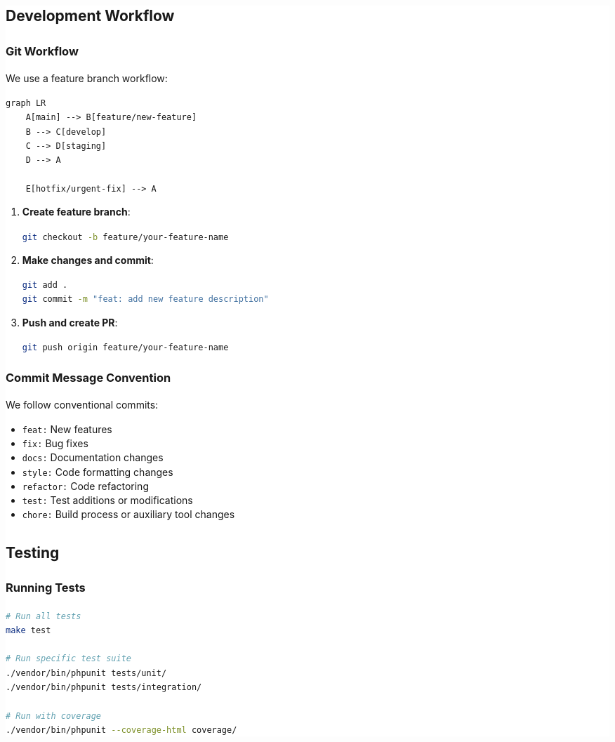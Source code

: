 ## Development Workflow

### Git Workflow

We use a feature branch workflow:

```mermaid
graph LR
    A[main] --> B[feature/new-feature]
    B --> C[develop]
    C --> D[staging]
    D --> A
    
    E[hotfix/urgent-fix] --> A
```

1. **Create feature branch**:
   ```bash
   git checkout -b feature/your-feature-name
   ```

2. **Make changes and commit**:
   ```bash
   git add .
   git commit -m "feat: add new feature description"
   ```

3. **Push and create PR**:
   ```bash
   git push origin feature/your-feature-name
   ```

### Commit Message Convention

We follow conventional commits:

- `feat:` New features
- `fix:` Bug fixes
- `docs:` Documentation changes
- `style:` Code formatting changes
- `refactor:` Code refactoring
- `test:` Test additions or modifications
- `chore:` Build process or auxiliary tool changes

## Testing

### Running Tests

```bash
# Run all tests
make test

# Run specific test suite
./vendor/bin/phpunit tests/unit/
./vendor/bin/phpunit tests/integration/

# Run with coverage
./vendor/bin/phpunit --coverage-html coverage/
```
